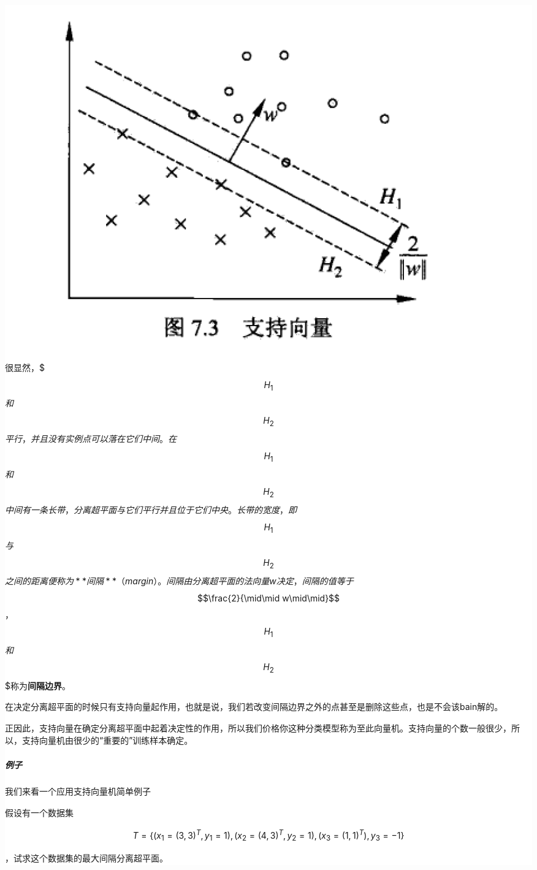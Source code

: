 ![](img\ml8-16.png)

很显然，$$$H_1$$$和$$$H_2$$$平行，并且没有实例点可以落在它们中间。在$$$H_1$$$和$$$H_2$$$中间有一条长带，分离超平面与它们平行并且位于它们中央。长带的宽度，即$$$H_1$$$与$$$H_2$$$之间的距离便称为**间隔**（margin）。间隔由分离超平面的法向量w决定，间隔的值等于$$$\frac{2}{\mid\mid w\mid\mid}$$$，$$$H_1$$$和$$$H_2$$$称为**间隔边界**。

在决定分离超平面的时候只有支持向量起作用，也就是说，我们若改变间隔边界之外的点甚至是删除这些点，也是不会该bain解的。

正因此，支持向量在确定分离超平面中起着决定性的作用，所以我们价格你这种分类模型称为至此向量机。支持向量的个数一般很少，所以，支持向量机由很少的“重要的”训练样本确定。

##### 例子

我们来看一个应用支持向量机简单例子

假设有一个数据集

$$
T=\{(x_1=(3,3)^T,y_1=1),(x_2=(4,3)^T,y_2=1),(x_3=(1,1)^T),y_3=-1\}
$$

，试求这个数据集的最大间隔分离超平面。
